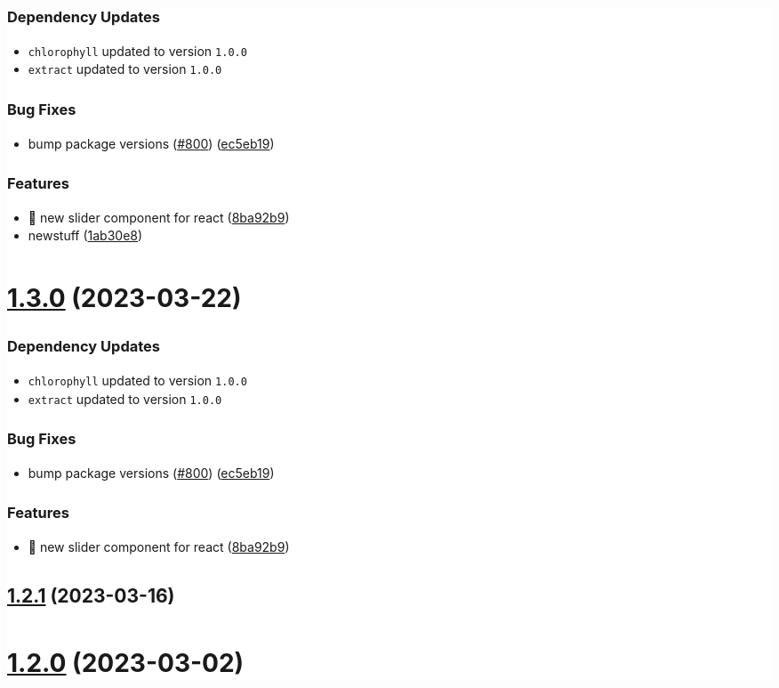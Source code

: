 ### Dependency Updates

* `chlorophyll` updated to version `1.0.0`
* `extract` updated to version `1.0.0`

### Bug Fixes

* bump package versions ([#800](https://github.com/splashdust/green/issues/800)) ([ec5eb19](https://github.com/splashdust/green/commit/ec5eb19c89f94aa4a322d762138806bedaa176e3))


### Features

* 🎸 new slider component for react ([8ba92b9](https://github.com/splashdust/green/commit/8ba92b9e24f51450cc559c54503a0d29a1349f02))
* newstuff ([1ab30e8](https://github.com/splashdust/green/commit/1ab30e84a6e466874eea6a2390772a54dd919c42))



# [1.3.0](https://github.com/splashdust/green/compare/@sebgroup/green-react@1.2.1...@sebgroup/green-react@1.3.0) (2023-03-22)

### Dependency Updates

* `chlorophyll` updated to version `1.0.0`
* `extract` updated to version `1.0.0`

### Bug Fixes

* bump package versions ([#800](https://github.com/splashdust/green/issues/800)) ([ec5eb19](https://github.com/splashdust/green/commit/ec5eb19c89f94aa4a322d762138806bedaa176e3))


### Features

* 🎸 new slider component for react ([8ba92b9](https://github.com/splashdust/green/commit/8ba92b9e24f51450cc559c54503a0d29a1349f02))



## [1.2.1](https://github.com/sebgroup/green/compare/@sebgroup/green-react@1.2.0...@sebgroup/green-react@1.2.1) (2023-03-16)



# [1.2.0](https://github.com/sebgroup/green/compare/@sebgroup/green-react@1.1.0...@sebgroup/green-react@1.2.0) (2023-03-02)

